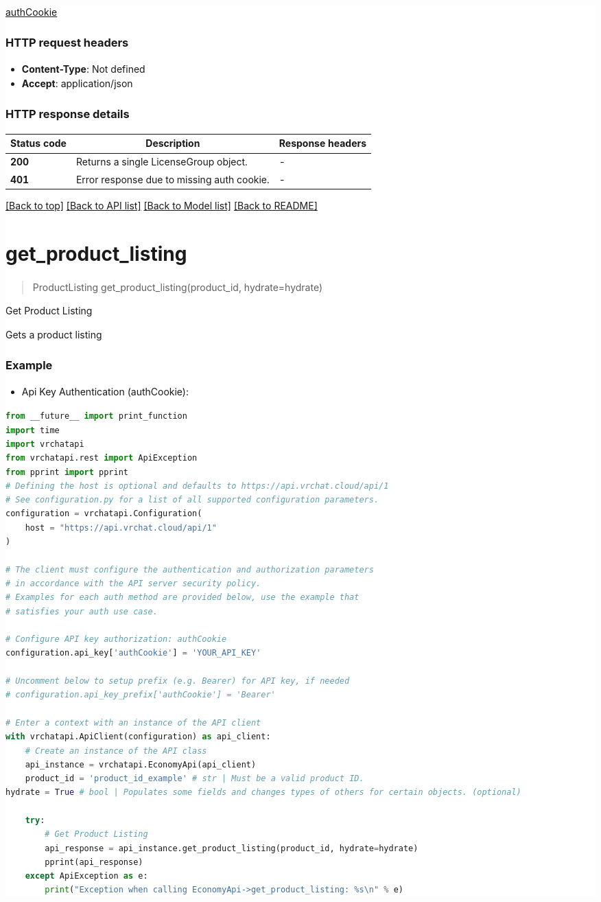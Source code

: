 [authCookie](../README.md#authCookie)

### HTTP request headers

 - **Content-Type**: Not defined
 - **Accept**: application/json

### HTTP response details
| Status code | Description | Response headers |
|-------------|-------------|------------------|
**200** | Returns a single LicenseGroup object. |  -  |
**401** | Error response due to missing auth cookie. |  -  |

[[Back to top]](#) [[Back to API list]](../README.md#documentation-for-api-endpoints) [[Back to Model list]](../README.md#documentation-for-models) [[Back to README]](../README.md)

# **get_product_listing**
> ProductListing get_product_listing(product_id, hydrate=hydrate)

Get Product Listing

Gets a product listing

### Example

* Api Key Authentication (authCookie):
```python
from __future__ import print_function
import time
import vrchatapi
from vrchatapi.rest import ApiException
from pprint import pprint
# Defining the host is optional and defaults to https://api.vrchat.cloud/api/1
# See configuration.py for a list of all supported configuration parameters.
configuration = vrchatapi.Configuration(
    host = "https://api.vrchat.cloud/api/1"
)

# The client must configure the authentication and authorization parameters
# in accordance with the API server security policy.
# Examples for each auth method are provided below, use the example that
# satisfies your auth use case.

# Configure API key authorization: authCookie
configuration.api_key['authCookie'] = 'YOUR_API_KEY'

# Uncomment below to setup prefix (e.g. Bearer) for API key, if needed
# configuration.api_key_prefix['authCookie'] = 'Bearer'

# Enter a context with an instance of the API client
with vrchatapi.ApiClient(configuration) as api_client:
    # Create an instance of the API class
    api_instance = vrchatapi.EconomyApi(api_client)
    product_id = 'product_id_example' # str | Must be a valid product ID.
hydrate = True # bool | Populates some fields and changes types of others for certain objects. (optional)

    try:
        # Get Product Listing
        api_response = api_instance.get_product_listing(product_id, hydrate=hydrate)
        pprint(api_response)
    except ApiException as e:
        print("Exception when calling EconomyApi->get_product_listing: %s\n" % e)
```
